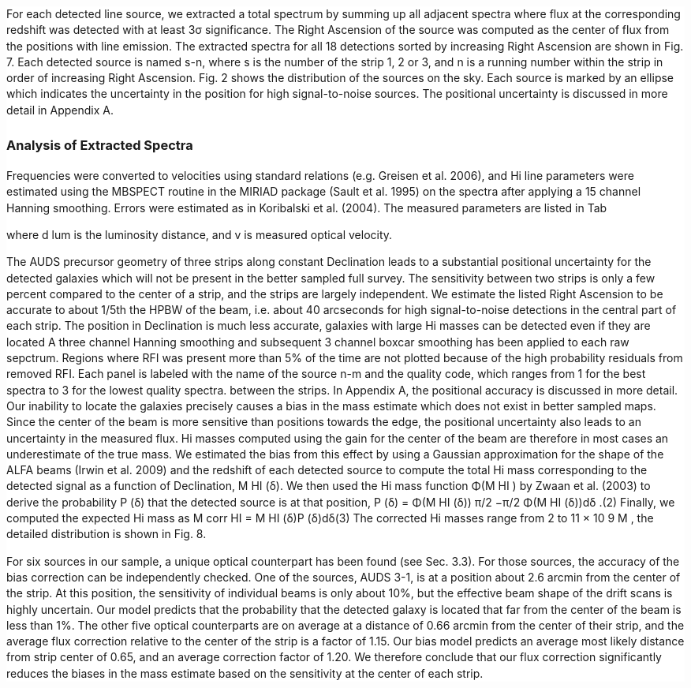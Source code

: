 For each detected line source, we extracted a total spectrum by summing up all adjacent spectra where flux at the corresponding redshift was detected with at least 3σ significance. The Right Ascension of the source was computed as the center of flux from the positions with line emission. The extracted spectra for all 18 detections sorted by increasing Right Ascension are shown in Fig. 7. Each detected source is named s-n, where s is the number of the strip 1, 2 or 3, and n is a running number within the strip in order of increasing Right Ascension. Fig. 2 shows the distribution of the sources on the sky. Each source is marked by an ellipse which indicates the uncertainty in the position for high signal-to-noise sources. The positional uncertainty is discussed in more detail in Appendix A.


### Analysis of Extracted Spectra

Frequencies were converted to velocities using standard relations (e.g. Greisen et al. 2006), and Hi line parameters were estimated using the MBSPECT routine in the MIRIAD package (Sault et al. 1995) on the spectra after applying a 15 channel Hanning smoothing. Errors were estimated as in Koribalski et al. (2004). The measured parameters are listed in Tab 

where d lum is the luminosity distance, and v is measured optical velocity.

The AUDS precursor geometry of three strips along constant Declination leads to a substantial positional uncertainty for the detected galaxies which will not be present in the better sampled full survey. The sensitivity between two strips is only a few percent compared to the center of a strip, and the strips are largely independent. We estimate the listed Right Ascension to be accurate to about 1/5th the HPBW of the beam, i.e. about 40 arcseconds for high signal-to-noise detections in the central part of each strip. The position in Declination is much less accurate, galaxies with large Hi masses can be detected even if they are located  A three channel Hanning smoothing and subsequent 3 channel boxcar smoothing has been applied to each raw sepctrum. Regions where RFI was present more than 5% of the time are not plotted because of the high probability residuals from removed RFI. Each panel is labeled with the name of the source n-m and the quality code, which ranges from 1 for the best spectra to 3 for the lowest quality spectra. between the strips. In Appendix A, the positional accuracy is discussed in more detail. Our inability to locate the galaxies precisely causes a bias in the mass estimate which does not exist in better sampled maps. Since the center of the beam is more sensitive than positions towards the edge, the positional uncertainty also leads to an uncertainty in the measured flux. Hi masses computed using the gain for the center of the beam are therefore in most cases an underestimate of the true mass. We estimated the bias from this effect by using a Gaussian approximation for the shape of the ALFA beams (Irwin et al. 2009) and the redshift of each detected source to compute the total Hi mass corresponding to the detected signal as a function of Declination, M HI (δ). We then used the Hi mass function Φ(M HI ) by Zwaan et al. (2003) to derive the probability P (δ) that the detected source is at that position,
P (δ) = Φ(M HI (δ)) π/2 −π/2 Φ(M HI (δ))dδ .(2)
Finally, we computed the expected Hi mass as
M corr HI = M HI (δ)P (δ)dδ(3)
The corrected Hi masses range from 2 to 11 × 10 9 M , the detailed distribution is shown in Fig. 8.

For six sources in our sample, a unique optical counterpart has been found (see Sec. 3.3). For those sources, the accuracy of the bias correction can be independently checked. One of the sources, AUDS 3-1, is at a position about 2.6 arcmin from the center of the strip. At this position, the sensitivity of individual beams is only about 10%, but the effective beam shape of the drift scans is highly uncertain. Our model predicts that the probability that the detected galaxy is located that far from the center of the beam is less than 1%. The other five optical counterparts are on average at a distance of 0.66 arcmin from the center of their strip, and the average flux correction relative to the center of the strip is a factor of 1.15. Our bias model predicts an average most likely distance from strip center of 0.65, and an average correction factor of 1.20. We therefore conclude that our flux correction significantly reduces the biases in the mass estimate based on the sensitivity at the center of each strip.
